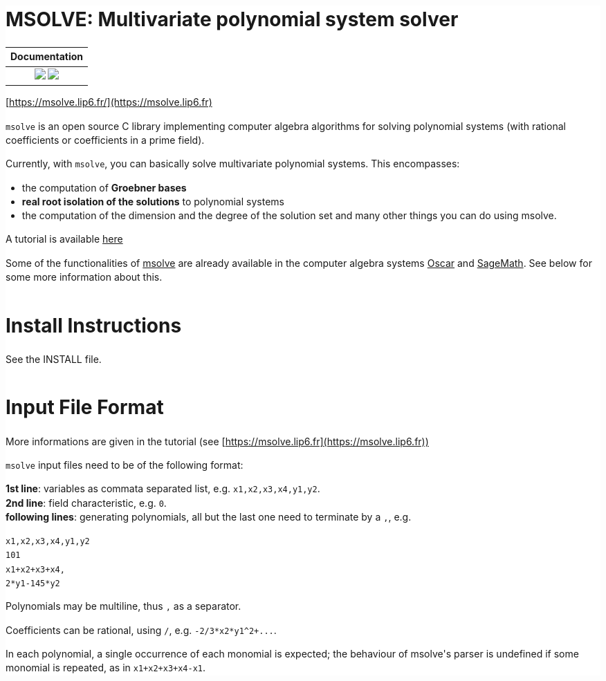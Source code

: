 # MSOLVE: Multivariate polynomial system solver 

| **Documentation**                                                       |
|:-------------------------------------------------------------------------:|
| [![][docs-stable-img]][docs-stable-url] [![][docs-dev-img]][docs-dev-url] |

[https://msolve.lip6.fr/](https://msolve.lip6.fr)

`msolve` is an open source C library implementing computer algebra algorithms 
for solving polynomial systems (with rational coefficients or coefficients in a 
prime field). 

Currently, with `msolve`, you can basically solve multivariate polynomial systems. 
This encompasses: 
* the computation of **Groebner bases** 
* **real root isolation of the solutions** to polynomial systems
* the computation of the dimension and the degree of the solution set
and many other things you can do using msolve.

A tutorial is available 
[here](https://msolve.lip6.fr/downloads/msolve-tutorial.pdf)

Some of the functionalities of [msolve](https://msolve.lip6.fr) are already available 
in the computer algebra systems [Oscar](https://oscar-system.github.io/Oscar.jl) 
and [SageMath](https://sagemath.org). See below for some more information about 
this.

# Install Instructions

See the INSTALL file.

# Input File Format

More informations are given in the tutorial (see [https://msolve.lip6.fr](https://msolve.lip6.fr))

`msolve` input files need to be of the following format:

**1st line**: variables as commata separated list, e.g. `x1,x2,x3,x4,y1,y2`.<br/>
**2nd line**: field characteristic, e.g. `0`.<br/>
**following lines**: generating polynomials, all but the last one need
to terminate by a `,`, e.g.
```
x1,x2,x3,x4,y1,y2
101
x1+x2+x3+x4,
2*y1-145*y2
```
Polynomials may be multiline, thus `,` as a separator.

Coefficients can be rational, using `/`, e.g. `-2/3*x2*y1^2+...`.

In each polynomial, a single occurrence of each monomial is expected; the
behaviour of msolve's parser is undefined if some monomial is repeated, as in
`x1+x2+x3+x4-x1`.


[docs-dev-img]: https://img.shields.io/badge/docs-dev-blue.svg
[docs-dev-url]: https://msolve.lip6.fr/downloads/msolve-tutorial.pdf
[docs-stable-img]: https://img.shields.io/badge/docs-stable-blue.svg
[docs-stable-url]: https://msolve.lip6.fr/downloads/msolve-tutorial.pdf